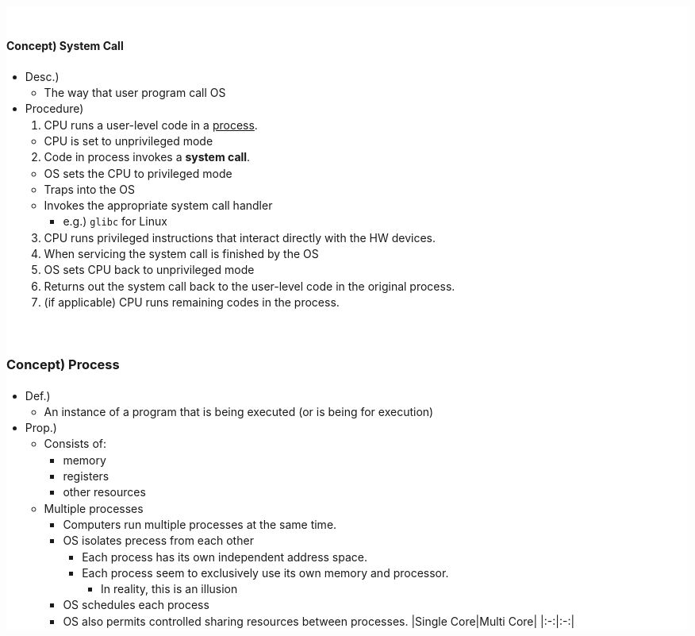   <br>

  #### Concept) System Call
  - Desc.)
    - The way that user program call OS
  - Procedure)
    1. CPU runs a user-level code in a [process]().
      - CPU is set to unprivileged mode
    2. Code in process invokes a **system call**.
      - OS sets the CPU to privileged mode
      - Traps into the OS
      - Invokes the appropriate system call handler
        - e.g.) `glibc` for Linux
    3. CPU runs privileged instructions that interact directly with the HW devices.
    4. When servicing the system call is finished by the OS
      1. OS sets CPU back to unprivileged mode
      2. Returns out the system call back to the user-level code in the original process.
    5. (if applicable) CPU runs remaining codes in the process.

  <br>

  ### Concept) Process
  - Def.)
    - An instance of a program that is being executed (or is being for execution)
  - Prop.)
    - Consists of:
      - memory
      - registers
      - other resources
    - Multiple processes
      - Computers run multiple processes at the same time.
      - OS isolates precess from each other
        - Each process has its own independent address space.
        - Each process seem to exclusively use its own memory and processor.
          - In reality, this is an illusion
      - OS schedules each process
      - OS also permits controlled sharing resources between processes.
        |Single Core|Multi Core|
        |:-:|:-:|